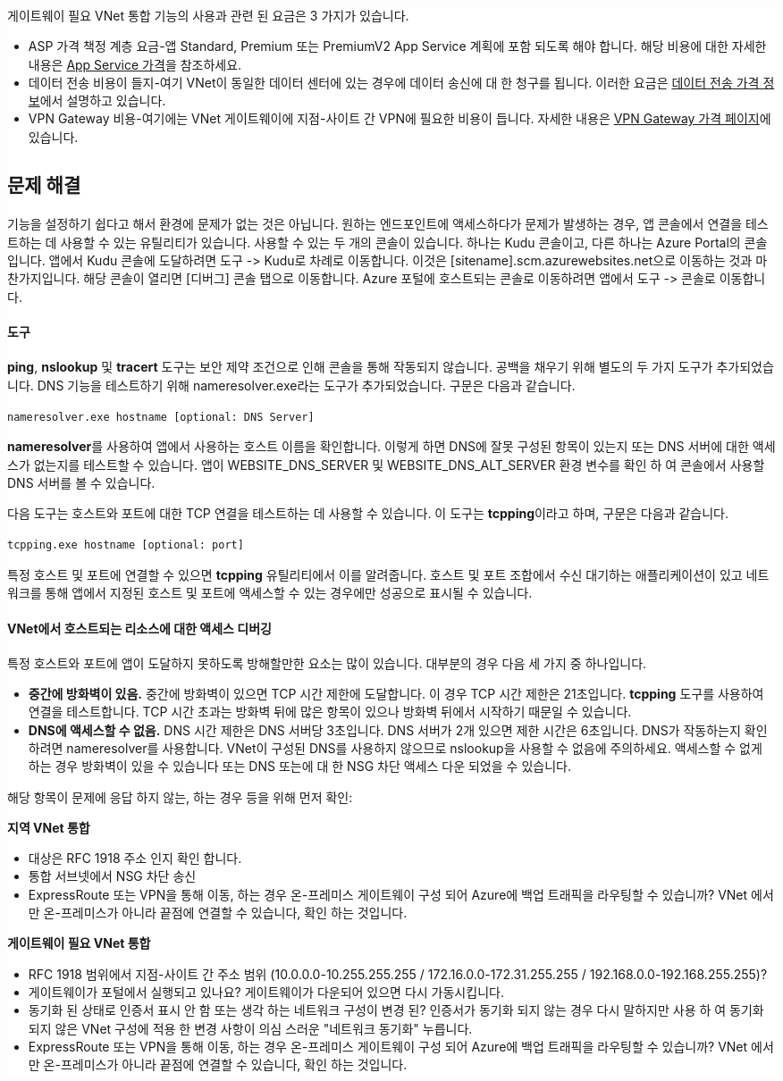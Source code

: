 게이트웨이 필요 VNet 통합 기능의 사용과 관련 된 요금은 3 가지가 있습니다.

* ASP 가격 책정 계층 요금-앱 Standard, Premium 또는 PremiumV2 App Service 계획에 포함 되도록 해야 합니다. 해당 비용에 대한 자세한 내용은 [App Service 가격][ASPricing]을 참조하세요. 
* 데이터 전송 비용이 들지-여기 VNet이 동일한 데이터 센터에 있는 경우에 데이터 송신에 대 한 청구를 됩니다. 이러한 요금은 [데이터 전송 가격 정보][DataPricing]에서 설명하고 있습니다. 
* VPN Gateway 비용-여기에는 VNet 게이트웨이에 지점-사이트 간 VPN에 필요한 비용이 듭니다. 자세한 내용은 [VPN Gateway 가격 페이지][VNETPricing]에 있습니다.


## <a name="troubleshooting"></a>문제 해결
기능을 설정하기 쉽다고 해서 환경에 문제가 없는 것은 아닙니다. 원하는 엔드포인트에 액세스하다가 문제가 발생하는 경우, 앱 콘솔에서 연결을 테스트하는 데 사용할 수 있는 유틸리티가 있습니다. 사용할 수 있는 두 개의 콘솔이 있습니다. 하나는 Kudu 콘솔이고, 다른 하나는 Azure Portal의 콘솔입니다. 앱에서 Kudu 콘솔에 도달하려면 도구 -> Kudu로 차례로 이동합니다. 이것은 [sitename].scm.azurewebsites.net으로 이동하는 것과 마찬가지입니다. 해당 콘솔이 열리면 [디버그] 콘솔 탭으로 이동합니다. Azure 포털에 호스트되는 콘솔로 이동하려면 앱에서 도구 -> 콘솔로 이동합니다. 

#### <a name="tools"></a>도구
**ping**, **nslookup** 및 **tracert** 도구는 보안 제약 조건으로 인해 콘솔을 통해 작동되지 않습니다. 공백을 채우기 위해 별도의 두 가지 도구가 추가되었습니다. DNS 기능을 테스트하기 위해 nameresolver.exe라는 도구가 추가되었습니다. 구문은 다음과 같습니다.

    nameresolver.exe hostname [optional: DNS Server]

**nameresolver**를 사용하여 앱에서 사용하는 호스트 이름을 확인합니다. 이렇게 하면 DNS에 잘못 구성된 항목이 있는지 또는 DNS 서버에 대한 액세스가 없는지를 테스트할 수 있습니다. 앱이 WEBSITE_DNS_SERVER 및 WEBSITE_DNS_ALT_SERVER 환경 변수를 확인 하 여 콘솔에서 사용할 DNS 서버를 볼 수 있습니다.

다음 도구는 호스트와 포트에 대한 TCP 연결을 테스트하는 데 사용할 수 있습니다. 이 도구는 **tcpping**이라고 하며, 구문은 다음과 같습니다.

    tcpping.exe hostname [optional: port]

특정 호스트 및 포트에 연결할 수 있으면 **tcpping** 유틸리티에서 이를 알려줍니다. 호스트 및 포트 조합에서 수신 대기하는 애플리케이션이 있고 네트워크를 통해 앱에서 지정된 호스트 및 포트에 액세스할 수 있는 경우에만 성공으로 표시될 수 있습니다.

#### <a name="debugging-access-to-vnet-hosted-resources"></a>VNet에서 호스트되는 리소스에 대한 액세스 디버깅
특정 호스트와 포트에 앱이 도달하지 못하도록 방해할만한 요소는 많이 있습니다. 대부분의 경우 다음 세 가지 중 하나입니다.

* **중간에 방화벽이 있음.** 중간에 방화벽이 있으면 TCP 시간 제한에 도달합니다. 이 경우 TCP 시간 제한은 21초입니다. **tcpping** 도구를 사용하여 연결을 테스트합니다. TCP 시간 초과는 방화벽 뒤에 많은 항목이 있으나 방화벽 뒤에서 시작하기 때문일 수 있습니다. 
* **DNS에 액세스할 수 없음.** DNS 시간 제한은 DNS 서버당 3초입니다. DNS 서버가 2개 있으면 제한 시간은 6초입니다. DNS가 작동하는지 확인하려면 nameresolver를 사용합니다. VNet이 구성된 DNS를 사용하지 않으므로 nslookup을 사용할 수 없음에 주의하세요. 액세스할 수 없게 하는 경우 방화벽이 있을 수 있습니다 또는 DNS 또는에 대 한 NSG 차단 액세스 다운 되었을 수 있습니다.

해당 항목이 문제에 응답 하지 않는, 하는 경우 등을 위해 먼저 확인: 

**지역 VNet 통합**
* 대상은 RFC 1918 주소 인지 확인 합니다.
* 통합 서브넷에서 NSG 차단 송신
* ExpressRoute 또는 VPN을 통해 이동, 하는 경우 온-프레미스 게이트웨이 구성 되어 Azure에 백업 트래픽을 라우팅할 수 있습니까? VNet 에서만 온-프레미스가 아니라 끝점에 연결할 수 있습니다, 확인 하는 것입니다.

**게이트웨이 필요 VNet 통합**
* RFC 1918 범위에서 지점-사이트 간 주소 범위 (10.0.0.0-10.255.255.255 / 172.16.0.0-172.31.255.255 / 192.168.0.0-192.168.255.255)?
* 게이트웨이가 포털에서 실행되고 있나요? 게이트웨이가 다운되어 있으면 다시 가동시킵니다.
* 동기화 된 상태로 인증서 표시 안 함 또는 생각 하는 네트워크 구성이 변경 된?  인증서가 동기화 되지 않는 경우 다시 말하지만 사용 하 여 동기화 되지 않은 VNet 구성에 적용 한 변경 사항이 의심 스러운 "네트워크 동기화" 누릅니다.
* ExpressRoute 또는 VPN을 통해 이동, 하는 경우 온-프레미스 게이트웨이 구성 되어 Azure에 백업 트래픽을 라우팅할 수 있습니까? VNet 에서만 온-프레미스가 아니라 끝점에 연결할 수 있습니다, 확인 하는 것입니다.


[1]: ./media/web-sites-integrate-with-vnet/vnetint-app.png
[2]: ./media/web-sites-integrate-with-vnet/vnetint-addvnet.png
[3]: ./media/web-sites-integrate-with-vnet/vnetint-howitworks.png
[4]: ./media/web-sites-integrate-with-vnet/vnetint-details.png
[5]: ./media/web-sites-integrate-with-vnet/vnetint-aspdetails.png
[6]: ./media/web-sites-integrate-with-vnet/vnetint-newvnet.png
[7]: ./media/web-sites-integrate-with-vnet/vnetint-newvnetdetails.png
[8]: ./media/web-sites-integrate-with-vnet/vnetint-selectvnet.png
[VNETOverview]: https://azure.microsoft.com/documentation/articles/virtual-networks-overview/ 
[AzurePortal]: https://portal.azure.com/
[ASPricing]: https://azure.microsoft.com/pricing/details/app-service/
[VNETPricing]: https://azure.microsoft.com/pricing/details/vpn-gateway/
[DataPricing]: https://azure.microsoft.com/pricing/details/data-transfers/
[V2VNETP2S]: https://azure.microsoft.com/documentation/articles/vpn-gateway-howto-point-to-site-rm-ps/
[ASEintro]: environment/intro.md
[ILBASE]: environment/create-ilb-ase.md
[V2VNETPortal]: ../vpn-gateway/vpn-gateway-howto-point-to-site-resource-manager-portal.md
[VPNERCoex]: ../expressroute/expressroute-howto-coexist-resource-manager.md
[ASE]: environment/intro.md
[creategatewaysubnet]: https://docs.microsoft.com/azure/vpn-gateway/vpn-gateway-howto-point-to-site-resource-manager-portal#gatewaysubnet
[creategateway]: https://docs.microsoft.com/azure/vpn-gateway/vpn-gateway-howto-point-to-site-resource-manager-portal#creategw
[setp2saddresses]: https://docs.microsoft.com/azure/vpn-gateway/vpn-gateway-howto-point-to-site-resource-manager-portal#addresspool